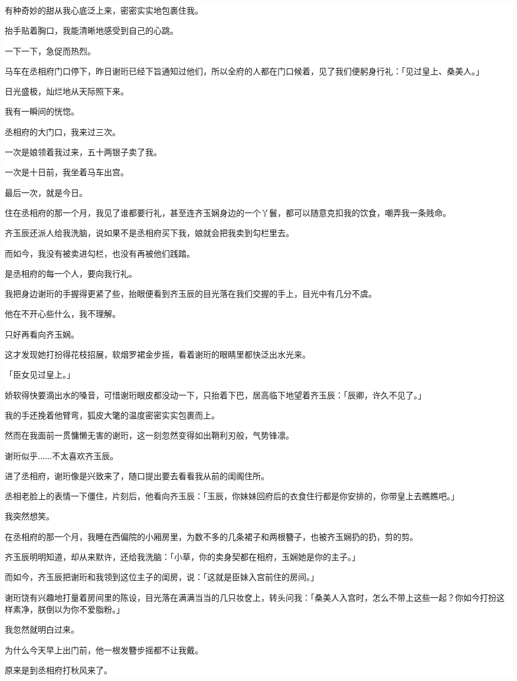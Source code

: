 有种奇妙的甜从我心底泛上来，密密实实地包裹住我。

抬手贴着胸口，我能清晰地感受到自己的心跳。

一下一下，急促而热烈。

马车在丞相府门口停下，昨日谢珩已经下旨通知过他们，所以全府的人都在门口候着，见了我们便躬身行礼：「见过皇上、桑美人。」

日光盛极，灿烂地从天际照下来。

我有一瞬间的恍惚。

丞相府的大门口，我来过三次。

一次是娘领着我过来，五十两银子卖了我。

一次是十日前，我坐着马车出宫。

最后一次，就是今日。

住在丞相府的那一个月，我见了谁都要行礼，甚至连齐玉娴身边的一个丫鬟，都可以随意克扣我的饮食，嘲弄我一条贱命。

齐玉辰还派人给我洗脑，说如果不是丞相府买下我，娘就会把我卖到勾栏里去。

而如今，我没有被卖进勾栏，也没有再被他们践踏。

是丞相府的每一个人，要向我行礼。

我把身边谢珩的手握得更紧了些，抬眼便看到齐玉辰的目光落在我们交握的手上，目光中有几分不虞。

他在不开心些什么，我不理解。

只好再看向齐玉娴。

这才发现她打扮得花枝招展，软烟罗裙金步摇，看着谢珩的眼睛里都快泛出水光来。

「臣女见过皇上。」

娇软得快要滴出水的嗓音，可惜谢珩眼皮都没动一下，只抬着下巴，居高临下地望着齐玉辰：「辰卿，许久不见了。」

我的手还挽着他臂弯，狐皮大氅的温度密密实实包裹而上。

然而在我面前一贯慵懒无害的谢珩，这一刻忽然变得如出鞘利刃般，气势锋凛。

谢珩似乎……不太喜欢齐玉辰。

进了丞相府，谢珩像是兴致来了，随口提出要去看看我从前的闺阁住所。

丞相老脸上的表情一下僵住，片刻后，他看向齐玉辰：「玉辰，你妹妹回府后的衣食住行都是你安排的，你带皇上去瞧瞧吧。」

我突然想笑。

在丞相府的那一个月，我睡在西偏院的小厢房里，为数不多的几条裙子和两根簪子，也被齐玉娴扔的扔，剪的剪。

齐玉辰明明知道，却从来默许，还给我洗脑：「小草，你的卖身契都在相府，玉娴她是你的主子。」

而如今，齐玉辰把谢珩和我领到这位主子的闺房，说：「这就是臣妹入宫前住的房间。」

谢珩饶有兴趣地打量着房间里的陈设，目光落在满满当当的几只妆奁上，转头问我：「桑美人入宫时，怎么不带上这些一起？你如今打扮这样素净，朕倒以为你不爱脂粉。」

我忽然就明白过来。

为什么今天早上出门前，他一根发簪步摇都不让我戴。

原来是到丞相府打秋风来了。

